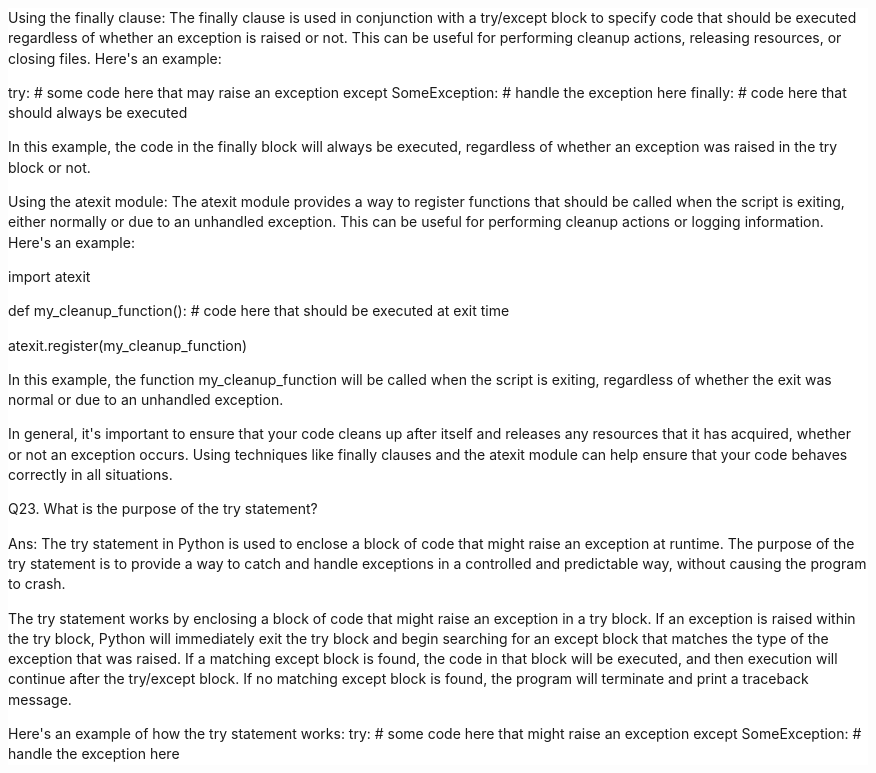 Using the finally clause: The finally clause is used in conjunction with a try/except block to specify code that should be executed regardless of whether an exception is raised or not. This can be useful for performing cleanup actions, releasing resources, or closing files. Here's an example:

try:
    # some code here that may raise an exception
except SomeException:
    # handle the exception here
finally:
    # code here that should always be executed

In this example, the code in the finally block will always be executed, regardless of whether an exception was raised in the try block or not.

Using the atexit module: The atexit module provides a way to register functions that should be called when the script is exiting, either normally or due to an unhandled exception. This can be useful for performing cleanup actions or logging information. Here's an example:

import atexit

def my_cleanup_function():
    # code here that should be executed at exit time

atexit.register(my_cleanup_function)

In this example, the function my_cleanup_function will be called when the script is exiting, regardless of whether the exit was normal or due to an unhandled exception.

In general, it's important to ensure that your code cleans up after itself and releases any resources that it has acquired, whether or not an exception occurs. Using techniques like finally clauses and the atexit module can help ensure that your code behaves correctly in all situations.



Q23. What is the purpose of the try statement?

Ans: The try statement in Python is used to enclose a block of code that might raise an exception at runtime. The purpose of the try statement is to provide a way to catch and handle exceptions in a controlled and predictable way, without causing the program to crash.

The try statement works by enclosing a block of code that might raise an exception in a try block. If an exception is raised within the try block, Python will immediately exit the try block and begin searching for an except block that matches the type of the exception that was raised. If a matching except block is found, the code in that block will be executed, and then execution will continue after the try/except block. If no matching except block is found, the program will terminate and print a traceback message.

Here's an example of how the try statement works:
try:
    # some code here that might raise an exception
except SomeException:
    # handle the exception here
